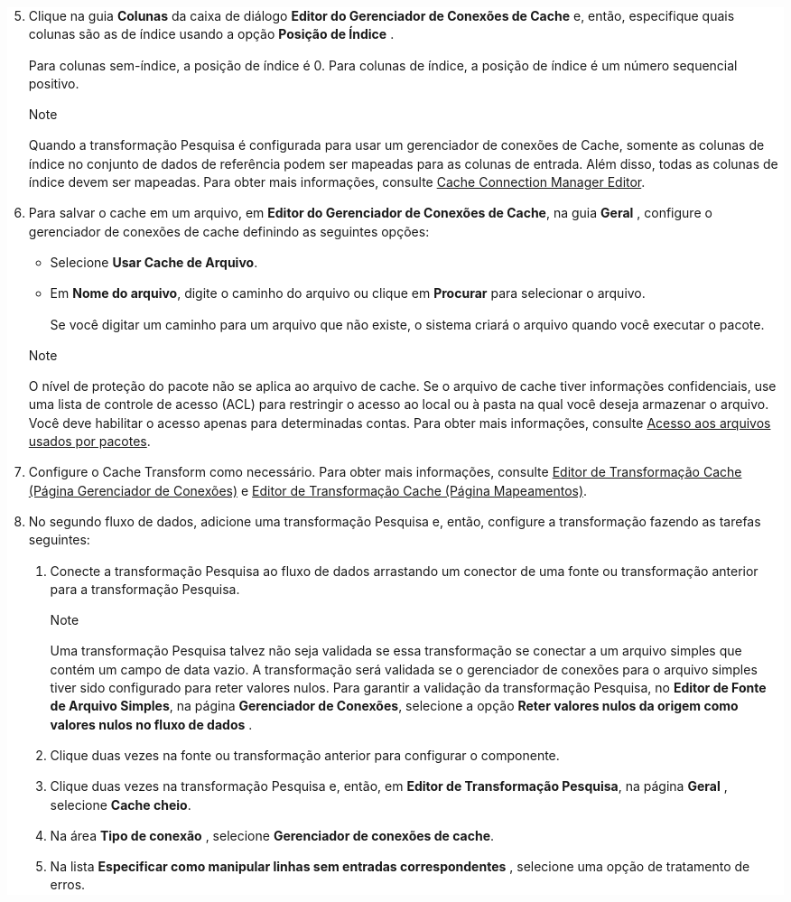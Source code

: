 5.  Clique na guia **Colunas** da caixa de diálogo **Editor do Gerenciador de Conexões de Cache** e, então, especifique quais colunas são as de índice usando a opção **Posição de Índice** .  
  
     Para colunas sem-índice, a posição de índice é 0. Para colunas de índice, a posição de índice é um número sequencial positivo.  
  
    > [!NOTE]  
    >  Quando a transformação Pesquisa é configurada para usar um gerenciador de conexões de Cache, somente as colunas de índice no conjunto de dados de referência podem ser mapeadas para as colunas de entrada. Além disso, todas as colunas de índice devem ser mapeadas. Para obter mais informações, consulte [Cache Connection Manager Editor](../cache-connection-manager-editor.md).  
  
6.  Para salvar o cache em um arquivo, em **Editor do Gerenciador de Conexões de Cache**, na guia **Geral** , configure o gerenciador de conexões de cache definindo as seguintes opções:  
  
    -   Selecione **Usar Cache de Arquivo**.  
  
    -   Em **Nome do arquivo**, digite o caminho do arquivo ou clique em **Procurar** para selecionar o arquivo.  
  
         Se você digitar um caminho para um arquivo que não existe, o sistema criará o arquivo quando você executar o pacote.  
  
    > [!NOTE]  
    >  O nível de proteção do pacote não se aplica ao arquivo de cache. Se o arquivo de cache tiver informações confidenciais, use uma lista de controle de acesso (ACL) para restringir o acesso ao local ou à pasta na qual você deseja armazenar o arquivo. Você deve habilitar o acesso apenas para determinadas contas. Para obter mais informações, consulte [Acesso aos arquivos usados por pacotes](../access-to-files-used-by-packages.md).  
  
7.  Configure o Cache Transform como necessário. Para obter mais informações, consulte [Editor de Transformação Cache &#40;Página Gerenciador de Conexões&#41;](../cache-transformation-editor-connection-manager-page.md) e [Editor de Transformação Cache &#40;Página Mapeamentos&#41;](../cache-transformation-editor-mappings-page.md).  
  
8.  No segundo fluxo de dados, adicione uma transformação Pesquisa e, então, configure a transformação fazendo as tarefas seguintes:  
  
    1.  Conecte a transformação Pesquisa ao fluxo de dados arrastando um conector de uma fonte ou transformação anterior para a transformação Pesquisa.  
  
        > [!NOTE]  
        >  Uma transformação Pesquisa talvez não seja validada se essa transformação se conectar a um arquivo simples que contém um campo de data vazio. A transformação será validada se o gerenciador de conexões para o arquivo simples tiver sido configurado para reter valores nulos. Para garantir a validação da transformação Pesquisa, no **Editor de Fonte de Arquivo Simples**, na página **Gerenciador de Conexões**, selecione a opção **Reter valores nulos da origem como valores nulos no fluxo de dados** .  
  
    2.  Clique duas vezes na fonte ou transformação anterior para configurar o componente.  
  
    3.  Clique duas vezes na transformação Pesquisa e, então, em **Editor de Transformação Pesquisa**, na página **Geral** , selecione **Cache cheio**.  
  
    4.  Na área **Tipo de conexão** , selecione **Gerenciador de conexões de cache**.  
  
    5.  Na lista **Especificar como manipular linhas sem entradas correspondentes** , selecione uma opção de tratamento de erros.  
  